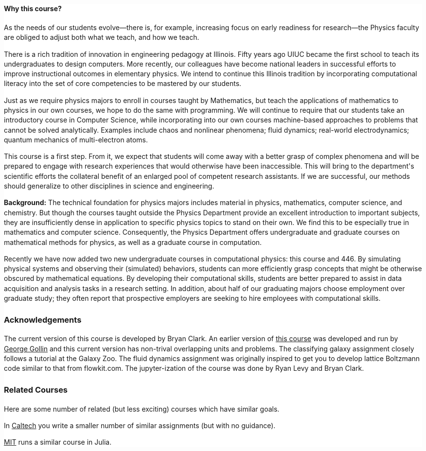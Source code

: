 #### Why this course?

As the needs of our students evolve—there is, for example, increasing focus on early readiness for research—the Physics faculty are obliged to adjust both what we teach, and how we teach.

There is a rich tradition of innovation in engineering pedagogy at Illinois. Fifty years ago UIUC became the first school to teach its undergraduates to design computers. More recently, our colleagues have become national leaders in successful efforts to improve instructional outcomes in elementary physics. We intend to continue this Illinois tradition by incorporating computational literacy into the set of core competencies to be mastered by our students.

Just as we require physics majors to enroll in courses taught by Mathematics, but teach the applications of mathematics to physics in our own courses, we hope to do the same with programming. We will continue to require that our students take an introductory course in Computer Science, while incorporating into our own courses machine-based approaches to problems that cannot be solved analytically. Examples include chaos and nonlinear phenomena; fluid dynamics; real-world electrodynamics; quantum mechanics of multi-electron atoms.

This course is a first step. From it, we expect that students will come away with a better grasp of complex phenomena and will be prepared to engage with research experiences that would otherwise have been inaccessible. This will bring to the department's scientific efforts the collateral benefit of an enlarged pool of competent research assistants. If we are successful, our methods should generalize to other disciplines in science and engineering.

**Background:**
The technical foundation for physics majors includes material in physics, mathematics, computer science, and chemistry. But though the courses taught outside the Physics Department provide an excellent introduction to important subjects, they are insufficiently dense in application to specific physics topics to stand on their own. We find this to be especially true in mathematics and computer science. Consequently, the Physics Department offers undergraduate and graduate courses on mathematical methods for physics, as well as a graduate course in computation.

Recently we have now added two new undergraduate courses in computational physics: this course and 446. By simulating physical systems and observing their (simulated) behaviors, students can more efficiently grasp concepts that might be otherwise obscured by mathematical equations. By developing their computational skills, students are better prepared to assist in data acquisition and analysis tasks in a research setting. In addition, about half of our graduating majors choose employment over graduate study; they often report that prospective employers are seeking to hire employees with computational skills.


### Acknowledgements
The current version of this course is developed by Bryan Clark.  An earlier version of [this course](https://courses.physics.illinois.edu/phys298owl/fa2018/) was developed and run by [George Gollin](https://physics.illinois.edu/people/directory/profile/g-gollin) and this current version has non-trival overlapping units and problems.  The classifying galaxy assignment closely follows a tutorial at the Galaxy Zoo. The fluid dynamics assignment was originally inspired to get you to develop lattice Boltzmann code similar to that from flowkit.com.  The jupyter-ization of the course was done by Ryan Levy and Bryan Clark.


### Related Courses
Here are some number of related (but less exciting) courses which have similar goals.

In [Caltech](http://theory.caltech.edu/~dsd/ph121ab/2019-2020/) you write a smaller number of similar assignments (but with no guidance).

[MIT](https://computationalthinking.mit.edu/Spring21/) runs a similar course in Julia.
